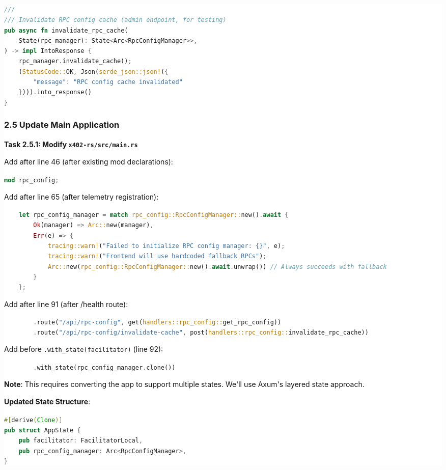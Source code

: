 ```rust
///
/// Invalidate RPC config cache (admin endpoint, for testing)
pub async fn invalidate_rpc_cache(
    State(rpc_manager): State<Arc<RpcConfigManager>>,
) -> impl IntoResponse {
    rpc_manager.invalidate_cache();
    (StatusCode::OK, Json(serde_json::json!({
        "message": "RPC config cache invalidated"
    }))).into_response()
}
```

### 2.5 Update Main Application

**Task 2.5.1: Modify `x402-rs/src/main.rs`**

Add after line 46 (after existing mod declarations):

```rust
mod rpc_config;
```

Add after line 65 (after telemetry registration):

```rust
    let rpc_config_manager = match rpc_config::RpcConfigManager::new().await {
        Ok(manager) => Arc::new(manager),
        Err(e) => {
            tracing::warn!("Failed to initialize RPC config manager: {}", e);
            tracing::warn!("Frontend will use hardcoded fallback RPCs");
            Arc::new(rpc_config::RpcConfigManager::new().await.unwrap()) // Always succeeds with fallback
        }
    };
```

Add after line 91 (after /health route):

```rust
        .route("/api/rpc-config", get(handlers::rpc_config::get_rpc_config))
        .route("/api/rpc-config/invalidate-cache", post(handlers::rpc_config::invalidate_rpc_cache))
```

Add before `.with_state(facilitator)` (line 92):

```rust
        .with_state(rpc_config_manager.clone())
```

**Note**: This requires converting the app to support multiple states. We'll use Axum's layered state approach.

**Updated State Structure**:

```rust
#[derive(Clone)]
pub struct AppState {
    pub facilitator: FacilitatorLocal,
    pub rpc_config_manager: Arc<RpcConfigManager>,
}
```
